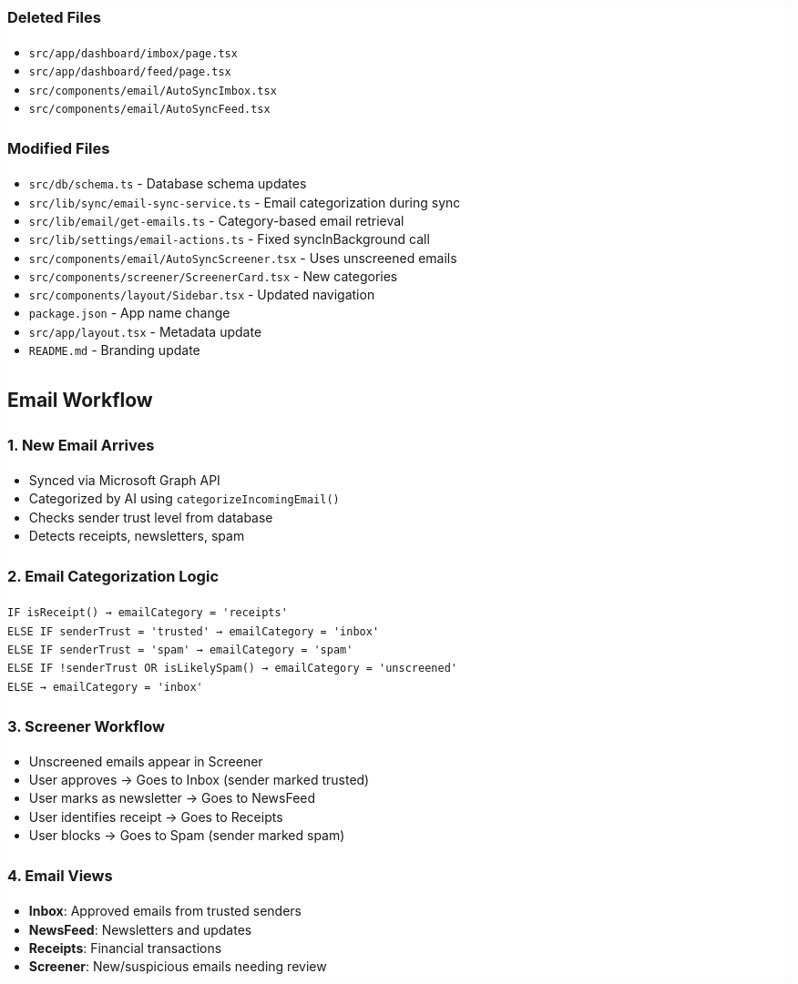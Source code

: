 ### Deleted Files

- `src/app/dashboard/imbox/page.tsx`
- `src/app/dashboard/feed/page.tsx`
- `src/components/email/AutoSyncImbox.tsx`
- `src/components/email/AutoSyncFeed.tsx`

### Modified Files

- `src/db/schema.ts` - Database schema updates
- `src/lib/sync/email-sync-service.ts` - Email categorization during sync
- `src/lib/email/get-emails.ts` - Category-based email retrieval
- `src/lib/settings/email-actions.ts` - Fixed syncInBackground call
- `src/components/email/AutoSyncScreener.tsx` - Uses unscreened emails
- `src/components/screener/ScreenerCard.tsx` - New categories
- `src/components/layout/Sidebar.tsx` - Updated navigation
- `package.json` - App name change
- `src/app/layout.tsx` - Metadata update
- `README.md` - Branding update

## Email Workflow

### 1. New Email Arrives

- Synced via Microsoft Graph API
- Categorized by AI using `categorizeIncomingEmail()`
- Checks sender trust level from database
- Detects receipts, newsletters, spam

### 2. Email Categorization Logic

```
IF isReceipt() → emailCategory = 'receipts'
ELSE IF senderTrust = 'trusted' → emailCategory = 'inbox'
ELSE IF senderTrust = 'spam' → emailCategory = 'spam'
ELSE IF !senderTrust OR isLikelySpam() → emailCategory = 'unscreened'
ELSE → emailCategory = 'inbox'
```

### 3. Screener Workflow

- Unscreened emails appear in Screener
- User approves → Goes to Inbox (sender marked trusted)
- User marks as newsletter → Goes to NewsFeed
- User identifies receipt → Goes to Receipts
- User blocks → Goes to Spam (sender marked spam)

### 4. Email Views

- **Inbox**: Approved emails from trusted senders
- **NewsFeed**: Newsletters and updates
- **Receipts**: Financial transactions
- **Screener**: New/suspicious emails needing review
